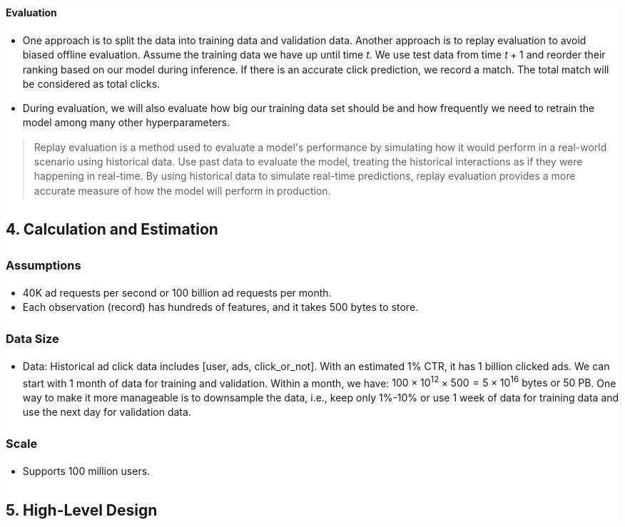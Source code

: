 #### Evaluation

- One approach is to split the data into training data and validation data. Another approach is to replay evaluation to avoid biased offline evaluation. Assume the training data we have up until time $t$. We use test data from time $t+1$ and reorder their ranking based on our model during inference. If there is an accurate click prediction, we record a match. The total match will be considered as total clicks.

- During evaluation, we will also evaluate how big our training data set should be and how frequently we need to retrain the model among many other hyperparameters.

> Replay evaluation is a method used to evaluate a model's performance by simulating how it would perform in a real-world scenario using historical data. Use past data to evaluate the model, treating the historical interactions as if they were happening in real-time. By using historical data to simulate real-time predictions, replay evaluation provides a more accurate measure of how the model will perform in production.

## 4. Calculation and Estimation

### Assumptions

- 40K ad requests per second or 100 billion ad requests per month.
- Each observation (record) has hundreds of features, and it takes 500 bytes to store.

### Data Size

- Data: Historical ad click data includes [user, ads, click_or_not]. With an estimated 1% CTR, it has 1 billion clicked ads. We can start with 1 month of data for training and validation. Within a month, we have: $100 \times 10^{12} \times 500 = 5 \times 10^{16} \text{ bytes or 50 PB}$. One way to make it more manageable is to downsample the data, i.e., keep only 1%-10% or use 1 week of data for training data and use the next day for validation data.

### Scale

- Supports 100 million users.

## 5. High-Level Design
